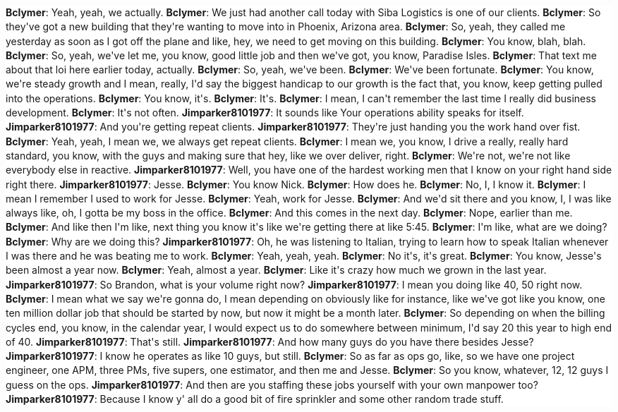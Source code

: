 **Bclymer**: Yeah, yeah, we actually.
**Bclymer**: We just had another call today with Siba Logistics is one of our clients.
**Bclymer**: So they've got a new building that they're wanting to move into in Phoenix, Arizona area.
**Bclymer**: So, yeah, they called me yesterday as soon as I got off the plane and like, hey, we need to get moving on this building.
**Bclymer**: You know, blah, blah.
**Bclymer**: So, yeah, we've let me, you know, good little job and then we've got, you know, Paradise Isles.
**Bclymer**: That text me about that loi here earlier today, actually.
**Bclymer**: So, yeah, we've been.
**Bclymer**: We've been fortunate.
**Bclymer**: You know, we're steady growth and I mean, really, I'd say the biggest handicap to our growth is the fact that, you know, keep getting pulled into the operations.
**Bclymer**: You know, it's.
**Bclymer**: It's.
**Bclymer**: I mean, I can't remember the last time I really did business development.
**Bclymer**: It's not often.
**Jimparker8101977**: It sounds like Your operations ability speaks for itself.
**Jimparker8101977**: And you're getting repeat clients.
**Jimparker8101977**: They're just handing you the work hand over fist.
**Bclymer**: Yeah, yeah, I mean we, we always get repeat clients.
**Bclymer**: I mean we, you know, I drive a really, really hard standard, you know, with the guys and making sure that hey, like we over deliver, right.
**Bclymer**: We're not, we're not like everybody else in reactive.
**Jimparker8101977**: Well, you have one of the hardest working men that I know on your right hand side right there.
**Jimparker8101977**: Jesse.
**Bclymer**: You know Nick.
**Bclymer**: How does he.
**Bclymer**: No, I, I know it.
**Bclymer**: I mean I remember I used to work for Jesse.
**Bclymer**: Yeah, work for Jesse.
**Bclymer**: And we'd sit there and you know, I, I was like always like, oh, I gotta be my boss in the office.
**Bclymer**: And this comes in the next day.
**Bclymer**: Nope, earlier than me.
**Bclymer**: And like then I'm like, next thing you know it's like we're getting there at like 5:45.
**Bclymer**: I'm like, what are we doing?
**Bclymer**: Why are we doing this?
**Jimparker8101977**: Oh, he was listening to Italian, trying to learn how to speak Italian whenever I was there and he was beating me to work.
**Bclymer**: Yeah, yeah, yeah.
**Bclymer**: No it's, it's great.
**Bclymer**: You know, Jesse's been almost a year now.
**Bclymer**: Yeah, almost a year.
**Bclymer**: Like it's crazy how much we grown in the last year.
**Jimparker8101977**: So Brandon, what is your volume right now?
**Jimparker8101977**: I mean you doing like 40, 50 right now.
**Bclymer**: I mean what we say we're gonna do, I mean depending on obviously like for instance, like we've got like you know, one ten million dollar job that should be started by now, but now it might be a month later.
**Bclymer**: So depending on when the billing cycles end, you know, in the calendar year, I would expect us to do somewhere between minimum, I'd say 20 this year to high end of 40.
**Jimparker8101977**: That's still.
**Jimparker8101977**: And how many guys do you have there besides Jesse?
**Jimparker8101977**: I know he operates as like 10 guys, but still.
**Bclymer**: So as far as ops go, like, so we have one project engineer, one APM, three PMs, five supers, one estimator, and then me and Jesse.
**Bclymer**: So you know, whatever, 12, 12 guys I guess on the ops.
**Jimparker8101977**: And then are you staffing these jobs yourself with your own manpower too?
**Jimparker8101977**: Because I know y' all do a good bit of fire sprinkler and some other random trade stuff.